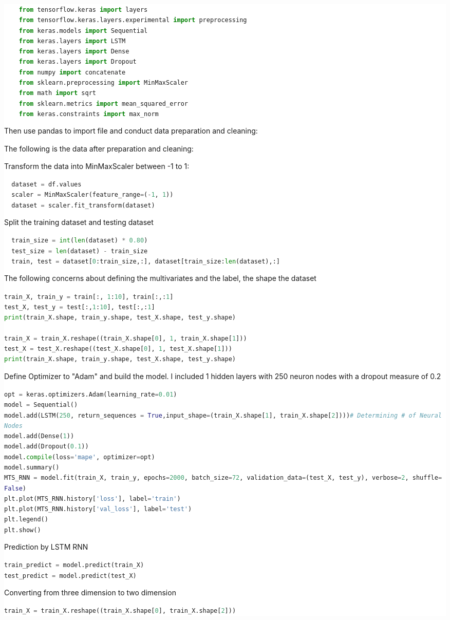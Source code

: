 ```python
    from tensorflow.keras import layers
    from tensorflow.keras.layers.experimental import preprocessing
    from keras.models import Sequential
    from keras.layers import LSTM
    from keras.layers import Dense
    from keras.layers import Dropout
    from numpy import concatenate
    from sklearn.preprocessing import MinMaxScaler
    from math import sqrt
    from sklearn.metrics import mean_squared_error
    from keras.constraints import max_norm
```
Then use pandas to import file and conduct data preparation and cleaning:

The following is the data after preparation and cleaning:
<img src="{{ site.url }}{{ site.baseurl }}/images/Bitcoin/Picture5.png" alt="">

Transform the data into MinMaxScaler between -1 to 1:
```python
  dataset = df.values
  scaler = MinMaxScaler(feature_range=(-1, 1))
  dataset = scaler.fit_transform(dataset)
```
Split the training dataset and testing dataset
```python
  train_size = int(len(dataset) * 0.80)
  test_size = len(dataset) - train_size
  train, test = dataset[0:train_size,:], dataset[train_size:len(dataset),:]
```
The following concerns about defining the multivariates and the label, the shape the dataset
```python
train_X, train_y = train[:, 1:10], train[:,:1]
test_X, test_y = test[:,1:10], test[:,:1]
print(train_X.shape, train_y.shape, test_X.shape, test_y.shape)

train_X = train_X.reshape((train_X.shape[0], 1, train_X.shape[1]))
test_X = test_X.reshape((test_X.shape[0], 1, test_X.shape[1]))
print(train_X.shape, train_y.shape, test_X.shape, test_y.shape)
```
Define Optimizer to "Adam" and build the model. I included 1 hidden layers with 250 neuron nodes with a dropout measure of 0.2
```python
opt = keras.optimizers.Adam(learning_rate=0.01)
model = Sequential()
model.add(LSTM(250, return_sequences = True,input_shape=(train_X.shape[1], train_X.shape[2])))# Determining # of Neural Nodes
model.add(Dense(1))
model.add(Dropout(0.1))
model.compile(loss='mape', optimizer=opt)
model.summary()
MTS_RNN = model.fit(train_X, train_y, epochs=2000, batch_size=72, validation_data=(test_X, test_y), verbose=2, shuffle= False)
plt.plot(MTS_RNN.history['loss'], label='train')
plt.plot(MTS_RNN.history['val_loss'], label='test')
plt.legend()
plt.show()
```
Prediction by LSTM RNN
```python
train_predict = model.predict(train_X)    
test_predict = model.predict(test_X)
```
Converting from three dimension to two dimension
```python
train_X = train_X.reshape((train_X.shape[0], train_X.shape[2]))
```